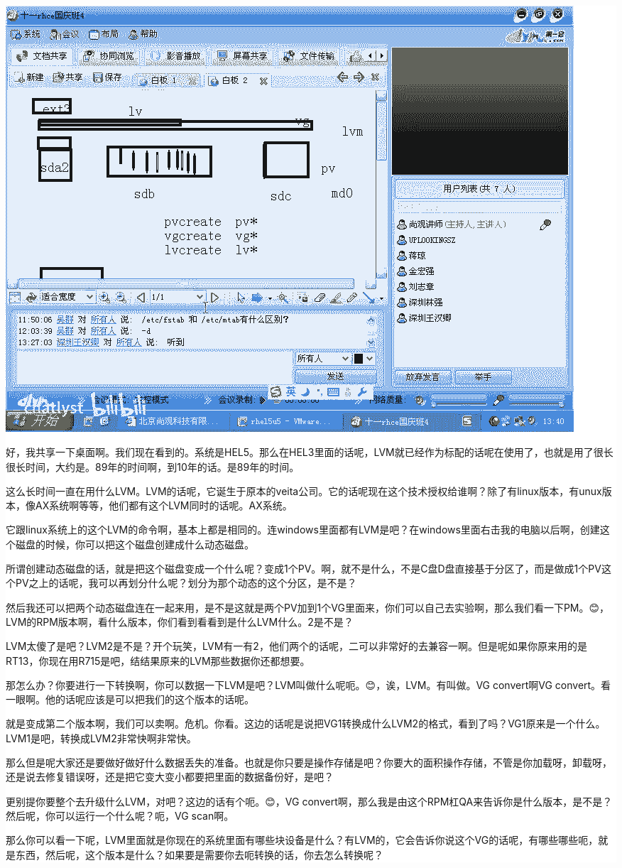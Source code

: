 ![](img/89293d0dcbff35e0e8691a712be4dee7_5.png)

好，我共享一下桌面啊。我们现在看到的。系统是HEL5。那么在HEL3里面的话呢，LVM就已经作为标配的话呢在使用了，也就是用了很长很长时间，大约是。89年的时间啊，到10年的话。是89年的时间。

这么长时间一直在用什么LVM。LVM的话呢，它诞生于原本的veita公司。它的话呢现在这个技术授权给谁啊？除了有linux版本，有unux版本，像AX系统啊等等，他们都有这个LVM同时的话呢。AX系统。

它跟linux系统上的这个LVM的命令啊，基本上都是相同的。连windows里面都有LVM是吧？在windows里面右击我的电脑以后啊，创建这个磁盘的时候，你可以把这个磁盘创建成什么动态磁盘。

所谓创建动态磁盘的话，就是把这个磁盘变成一个什么呢？变成1个PV。啊，就不是什么，不是C盘D盘直接基于分区了，而是做成1个PV这个PV之上的话呢，我可以再划分什么呢？划分为那个动态的这个分区，是不是？

然后我还可以把两个动态磁盘连在一起来用，是不是这就是两个PV加到1个VG里面来，你们可以自己去实验啊，那么我们看一下PM。😊，LVM的RPM版本啊，看什么版本，你们看到看看到是什么LVM什么。2是不是？

LVM太傻了是吧？LVM2是不是？开个玩笑，LVM有一有2，他们两个的话呢，二可以非常好的去兼容一啊。但是呢如果你原来用的是RT13，你现在用R715是吧，结结果原来的LVM那些数据你还都想要。

那怎么办？你要进行一下转换啊，你可以数据一下LVM是吧？LVM叫做什么呢呃。😊，诶，LVM。有叫做。VG convert啊VG convert。看一眼啊。他的话呢应该是可以把我们的这个版本的话呢。

就是变成第二个版本啊，我们可以卖啊。危机。你看。这边的话呢是说把VG1转换成什么LVM2的格式，看到了吗？VG1原来是一个什么。LVM1是吧，转换成LVM2非常快啊非常快。

那么但是呢大家还是要做好做好什么数据丢失的准备。也就是你只要是操作存储是吧？你要大的面积操作存储，不管是你加载呀，卸载呀，还是说去修复错误呀，还是把它变大变小都要把里面的数据备份好，是吧？

更别提你要整个去升级什么LVM，对吧？这边的话有个呃。😊，VG convert啊，那么我是由这个RPM杠QA来告诉你是什么版本，是不是？然后呢，你可以运行一个什么呢？呃，VG scan啊。

那么你可以看一下呢，LVM里面就是你现在的系统里面有哪些块设备是什么？有LVM的，它会告诉你说这个VG的话呢，有哪些哪些呃，就是东西，然后呢，这个版本是什么？如果要是需要你去呃转换的话，你去怎么转换呢？
